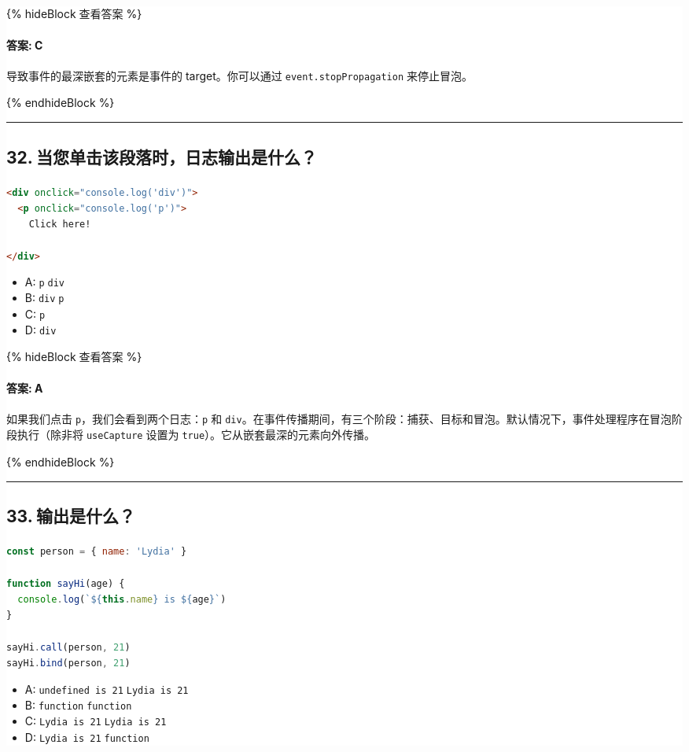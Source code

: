 {% hideBlock 查看答案 %}


#### 答案: C

导致事件的最深嵌套的元素是事件的 target。你可以通过 `event.stopPropagation` 来停止冒泡。


{% endhideBlock %}

---

## 32. 当您单击该段落时，日志输出是什么？

```html
<div onclick="console.log('div')">
  <p onclick="console.log('p')">
    Click here!
  
</div>
```

- A: `p` `div`
- B: `div` `p`
- C: `p`
- D: `div`

{% hideBlock 查看答案 %}


#### 答案: A

如果我们点击 `p`，我们会看到两个日志：`p` 和 `div`。在事件传播期间，有三个阶段：捕获、目标和冒泡。默认情况下，事件处理程序在冒泡阶段执行（除非将 `useCapture` 设置为 `true`）。它从嵌套最深的元素向外传播。


{% endhideBlock %}

---

## 33. 输出是什么？

```javascript
const person = { name: 'Lydia' }

function sayHi(age) {
  console.log(`${this.name} is ${age}`)
}

sayHi.call(person, 21)
sayHi.bind(person, 21)
```

- A: `undefined is 21` `Lydia is 21`
- B: `function` `function`
- C: `Lydia is 21` `Lydia is 21`
- D: `Lydia is 21` `function`

